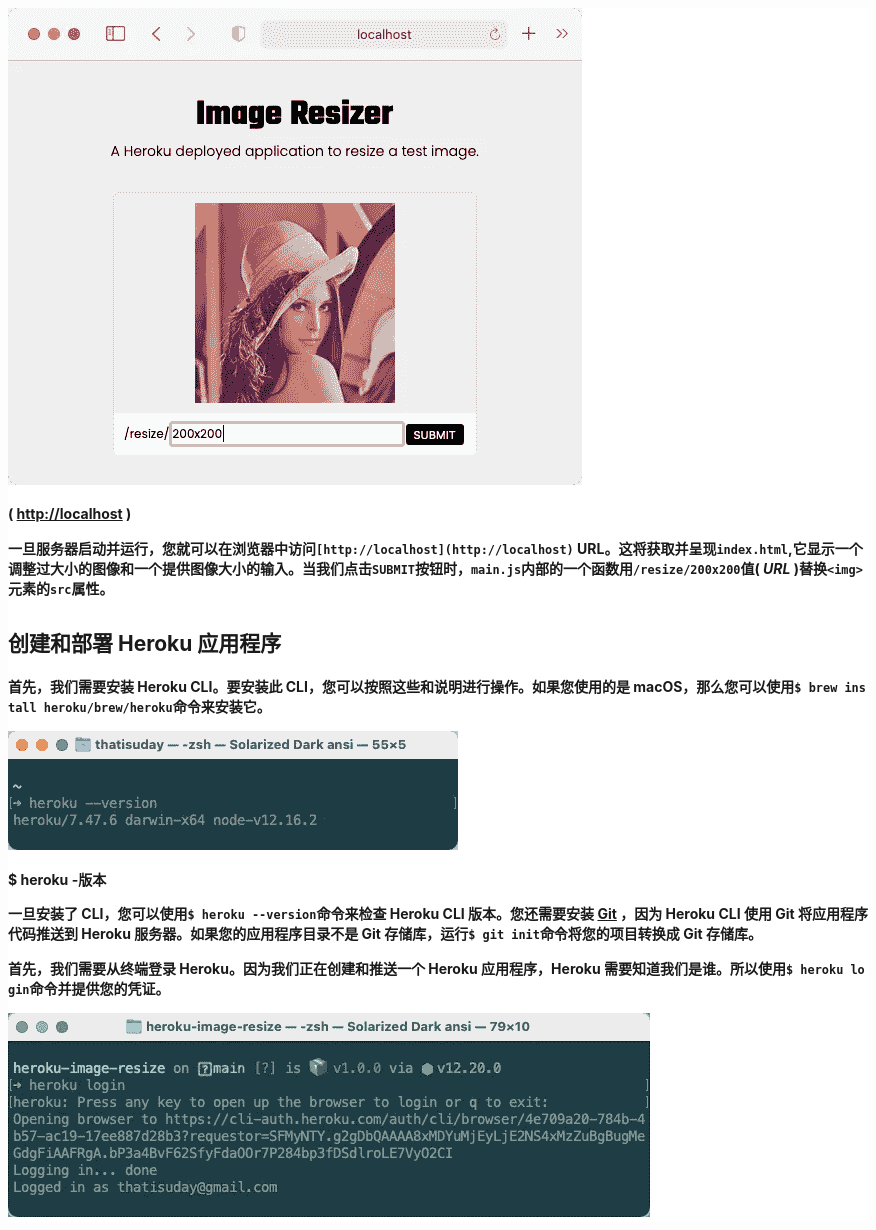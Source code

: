**![](img/4aebc8c6009387b5905f064045c7e9b5.png)**

**( [http://localhost](http://localhost) )**

**一旦服务器启动并运行，您就可以在浏览器中访问`[http://localhost](http://localhost)` URL。这将获取并呈现`index.html`,它显示一个调整过大小的图像和一个提供图像大小的输入。当我们点击`SUBMIT`按钮时，`main.js`内部的一个函数用`/resize/200x200`值( *URL* )替换`<img>`元素的`src`属性。**

## **创建和部署 Heroku 应用程序**

**首先，我们需要安装 Heroku CLI。要安装此 CLI，您可以按照这些和说明进行操作。如果您使用的是 macOS，那么您可以使用`$ brew install heroku/brew/heroku`命令来安装它。**

**![](img/53dddc7ae7ef41a7ab7c9b5f808d5f75.png)**

**$ heroku -版本**

**一旦安装了 CLI，您可以使用`$ heroku --version`命令来检查 Heroku CLI 版本。您还需要安装 [**Git**](https://git-scm.com/) ，因为 Heroku CLI 使用 Git 将应用程序代码推送到 Heroku 服务器。如果您的应用程序目录不是 Git 存储库，运行`$ git init`命令将您的项目转换成 Git 存储库。**

**首先，我们需要从终端登录 Heroku。因为我们正在创建和推送一个 Heroku 应用程序，Heroku 需要知道我们是谁。所以使用`$ heroku login`命令并提供您的凭证。**

**![](img/a8a0d6f4f2ffe1acc72fddaefc1af5f4.png)**
